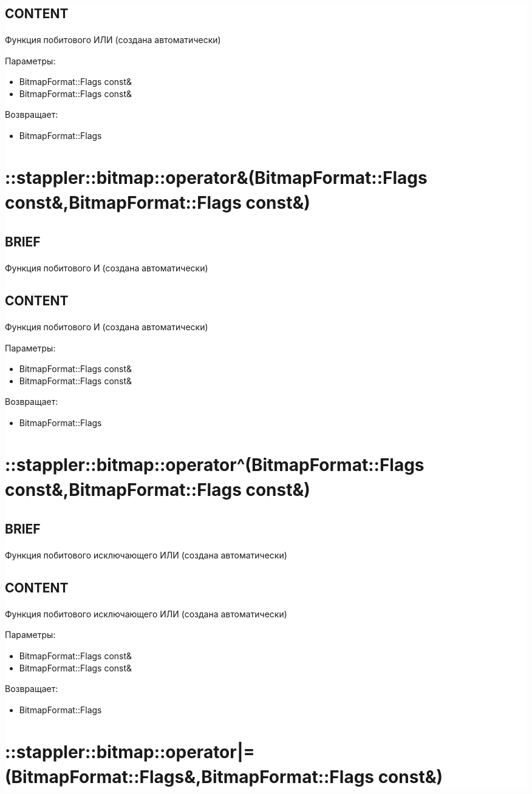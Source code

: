 ## CONTENT

Функция побитового ИЛИ (создана автоматически)

Параметры:
* BitmapFormat::Flags const&
* BitmapFormat::Flags const&

Возвращает:
* BitmapFormat::Flags

# ::stappler::bitmap::operator&(BitmapFormat::Flags const&,BitmapFormat::Flags const&)

## BRIEF

Функция побитового И (создана автоматически)

## CONTENT

Функция побитового И (создана автоматически)

Параметры:
* BitmapFormat::Flags const&
* BitmapFormat::Flags const&

Возвращает:
* BitmapFormat::Flags

# ::stappler::bitmap::operator^(BitmapFormat::Flags const&,BitmapFormat::Flags const&)

## BRIEF

Функция побитового исключающего ИЛИ (создана автоматически)

## CONTENT

Функция побитового исключающего ИЛИ (создана автоматически)

Параметры:
* BitmapFormat::Flags const&
* BitmapFormat::Flags const&

Возвращает:
* BitmapFormat::Flags

# ::stappler::bitmap::operator|=(BitmapFormat::Flags&,BitmapFormat::Flags const&)
